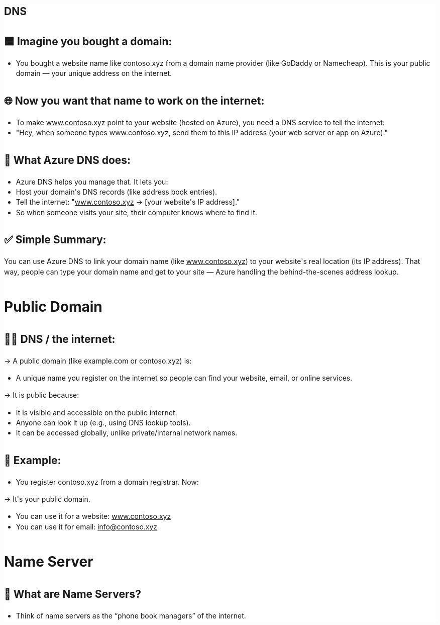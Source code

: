 
## DNS

## 🟦 Imagine you bought a domain:
- You bought a website name like contoso.xyz from a domain name provider (like GoDaddy or Namecheap). This is your public domain — your unique address on the internet.

## 🌐 Now you want that name to work on the internet:
- To make www.contoso.xyz point to your website (hosted on Azure), you need a DNS service to tell the internet:
- "Hey, when someone types www.contoso.xyz, send them to this IP address (your web server or app on Azure)."

## 🧭 What Azure DNS does:
- Azure DNS helps you manage that. It lets you:
- Host your domain's DNS records (like address book entries).
- Tell the internet: "www.contoso.xyz → [your website's IP address]."
- So when someone visits your site, their computer knows where to find it.

## ✅ Simple Summary:
You can use Azure DNS to link your domain name (like www.contoso.xyz) to your website's real location (its IP address). That way, people can type your domain name and get to your site — Azure handling the behind-the-scenes address lookup.

# Public Domain 

## 👨‍💻  DNS / the internet:
-> A public domain (like example.com or contoso.xyz) is:
- A unique name you register on the internet so people can find your website, email, or online services.

-> It is public because:
- It is visible and accessible on the public internet.
- Anyone can look it up (e.g., using DNS lookup tools).
- It can be accessed globally, unlike private/internal network names.

## 🔑 Example:
- You register contoso.xyz from a domain registrar. Now:

-> It's your public domain.
- You can use it for a website: www.contoso.xyz
- You can use it for email: info@contoso.xyz

# Name Server 

## 🧭 What are Name Servers?
- Think of name servers as the “phone book managers” of the internet.
